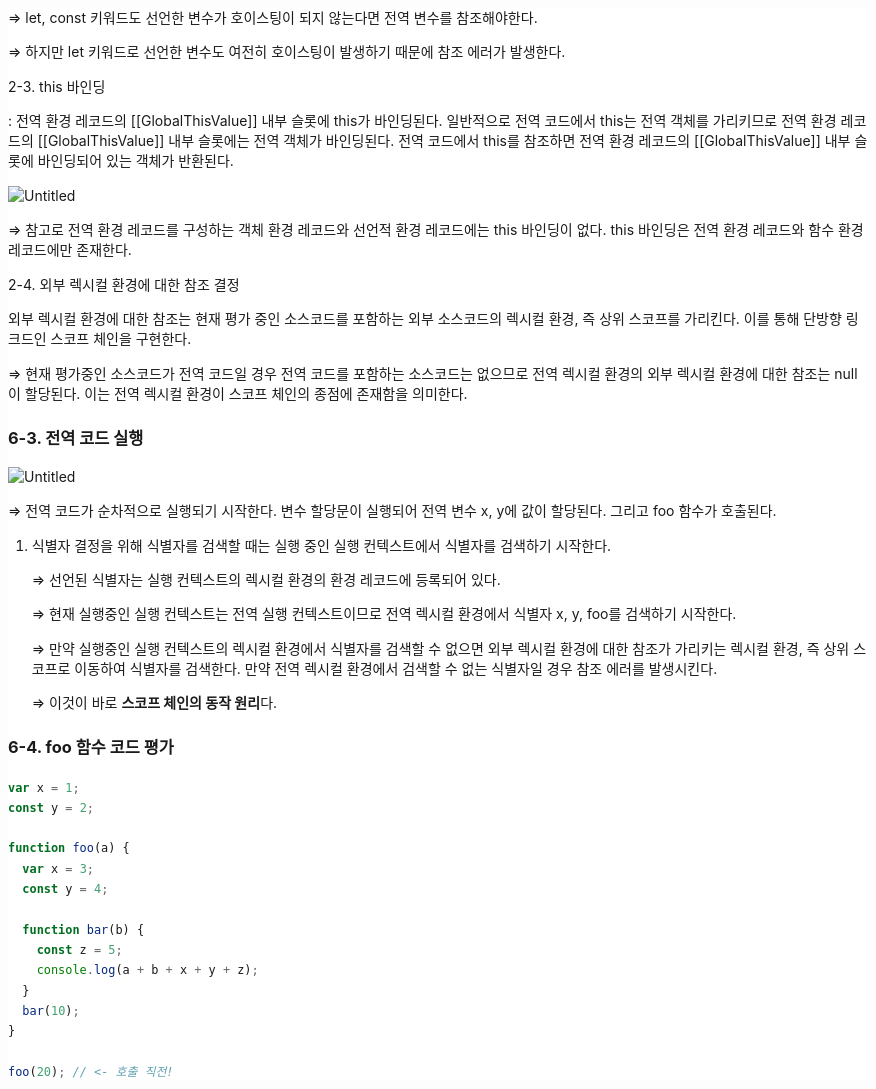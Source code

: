    ⇒ let, const 키워드도 선언한 변수가 호이스팅이 되지 않는다면 전역 변수를 참조해야한다.

   ⇒ 하지만 let 키워드로 선언한 변수도 여전히 호이스팅이 발생하기 때문에 참조 에러가 발생한다.

   2-3. this 바인딩

   : 전역 환경 레코드의 [[GlobalThisValue]] 내부 슬롯에 this가 바인딩된다. 일반적으로 전역 코드에서 this는 전역 객체를 가리키므로 전역 환경 레코드의 [[GlobalThisValue]] 내부 슬롯에는 전역 객체가 바인딩된다. 전역 코드에서 this를 참조하면 전역 환경 레코드의 [[GlobalThisValue]] 내부 슬롯에 바인딩되어 있는 객체가 반환된다.

   ![Untitled](https://prod-files-secure.s3.us-west-2.amazonaws.com/a5392071-e7f7-42c7-bf8a-95e33eeb1c8a/996d8efa-169d-4ad3-acc3-95bacab1545a/Untitled.png)

   ⇒ 참고로 전역 환경 레코드를 구성하는 객체 환경 레코드와 선언적 환경 레코드에는 this 바인딩이 없다. this 바인딩은 전역 환경 레코드와 함수 환경 레코드에만 존재한다.

   2-4. 외부 렉시컬 환경에 대한 참조 결정

   외부 렉시컬 환경에 대한 참조는 현재 평가 중인 소스코드를 포함하는 외부 소스코드의 렉시컬 환경, 즉 상위 스코프를 가리킨다. 이를 통해 단방향 링크드인 스코프 체인을 구현한다.

   ⇒ 현재 평가중인 소스코드가 전역 코드일 경우 전역 코드를 포함하는 소스코드는 없으므로 전역 렉시컬 환경의 외부 렉시컬 환경에 대한 참조는 null이 할당된다. 이는 전역 렉시컬 환경이 스코프 체인의 종점에 존재함을 의미한다.

### 6-3. 전역 코드 실행

![Untitled](https://prod-files-secure.s3.us-west-2.amazonaws.com/a5392071-e7f7-42c7-bf8a-95e33eeb1c8a/96b8a0f1-199f-4cc2-a5e7-0ca822ae78c7/Untitled.png)

⇒ 전역 코드가 순차적으로 실행되기 시작한다. 변수 할당문이 실행되어 전역 변수 x, y에 값이 할당된다. 그리고 foo 함수가 호출된다.

1. 식별자 결정을 위해 식별자를 검색할 때는 실행 중인 실행 컨텍스트에서 식별자를 검색하기 시작한다.

   ⇒ 선언된 식별자는 실행 컨텍스트의 렉시컬 환경의 환경 레코드에 등록되어 있다.

   ⇒ 현재 실행중인 실행 컨텍스트는 전역 실행 컨텍스트이므로 전역 렉시컬 환경에서 식별자 x, y, foo를 검색하기 시작한다.

   ⇒ 만약 실행중인 실행 컨텍스트의 렉시컬 환경에서 식별자를 검색할 수 없으면 외부 렉시컬 환경에 대한 참조가 가리키는 렉시컬 환경, 즉 상위 스코프로 이동하여 식별자를 검색한다. 만약 전역 렉시컬 환경에서 검색할 수 없는 식별자일 경우 참조 에러를 발생시킨다.

   ⇒ 이것이 바로 **스코프 체인의 동작 원리**다.

### 6-4. foo 함수 코드 평가

```jsx
var x = 1;
const y = 2;

function foo(a) {
  var x = 3;
  const y = 4;

  function bar(b) {
    const z = 5;
    console.log(a + b + x + y + z);
  }
  bar(10);
}

foo(20); // <- 호출 직전!
```
